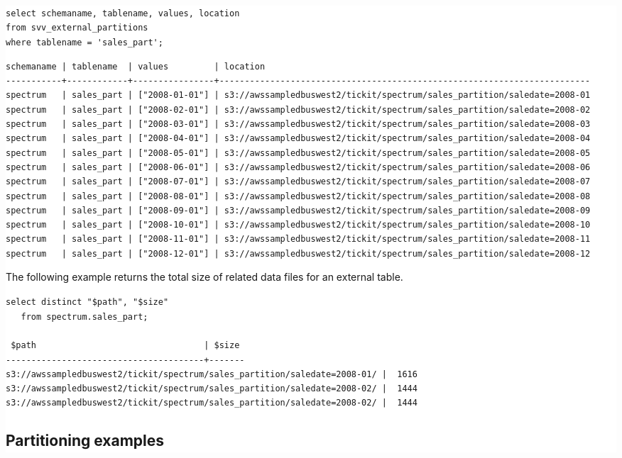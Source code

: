 ```
select schemaname, tablename, values, location 
from svv_external_partitions
where tablename = 'sales_part';
```

```
schemaname | tablename  | values         | location                                                                
-----------+------------+----------------+-------------------------------------------------------------------------
spectrum   | sales_part | ["2008-01-01"] | s3://awssampledbuswest2/tickit/spectrum/sales_partition/saledate=2008-01
spectrum   | sales_part | ["2008-02-01"] | s3://awssampledbuswest2/tickit/spectrum/sales_partition/saledate=2008-02
spectrum   | sales_part | ["2008-03-01"] | s3://awssampledbuswest2/tickit/spectrum/sales_partition/saledate=2008-03
spectrum   | sales_part | ["2008-04-01"] | s3://awssampledbuswest2/tickit/spectrum/sales_partition/saledate=2008-04
spectrum   | sales_part | ["2008-05-01"] | s3://awssampledbuswest2/tickit/spectrum/sales_partition/saledate=2008-05
spectrum   | sales_part | ["2008-06-01"] | s3://awssampledbuswest2/tickit/spectrum/sales_partition/saledate=2008-06
spectrum   | sales_part | ["2008-07-01"] | s3://awssampledbuswest2/tickit/spectrum/sales_partition/saledate=2008-07
spectrum   | sales_part | ["2008-08-01"] | s3://awssampledbuswest2/tickit/spectrum/sales_partition/saledate=2008-08
spectrum   | sales_part | ["2008-09-01"] | s3://awssampledbuswest2/tickit/spectrum/sales_partition/saledate=2008-09
spectrum   | sales_part | ["2008-10-01"] | s3://awssampledbuswest2/tickit/spectrum/sales_partition/saledate=2008-10
spectrum   | sales_part | ["2008-11-01"] | s3://awssampledbuswest2/tickit/spectrum/sales_partition/saledate=2008-11
spectrum   | sales_part | ["2008-12-01"] | s3://awssampledbuswest2/tickit/spectrum/sales_partition/saledate=2008-12
```

The following example returns the total size of related data files for an external table\.

```
select distinct "$path", "$size"
   from spectrum.sales_part;

 $path                                 | $size
---------------------------------------+-------
s3://awssampledbuswest2/tickit/spectrum/sales_partition/saledate=2008-01/ |  1616
s3://awssampledbuswest2/tickit/spectrum/sales_partition/saledate=2008-02/ |  1444
s3://awssampledbuswest2/tickit/spectrum/sales_partition/saledate=2008-02/ |  1444
```

## Partitioning examples<a name="r_CREATE_EXTERNAL_TABLE_examples-partitioning"></a>
